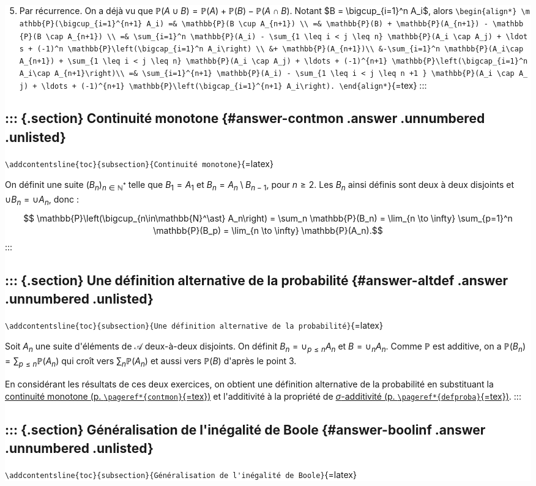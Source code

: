 5.  Par récurrence. On a déjà vu que
    $\mathbb{P}(A \cup B ) = \mathbb{P}(A) + \mathbb{P}(B) - \mathbb{P}(A \cap B)$.
    Notant $B = \bigcup_{i=1}^n A_i$, alors `\begin{align*}
        \mathbb{P}(\bigcup_{i=1}^{n+1} A_i) =& \mathbb{P}(B \cup A_{n+1}) \\
                                    =& \mathbb{P}(B) + \mathbb{P}(A_{n+1}) - \mathbb{P}(B \cap A_{n+1}) \\
                                    =& \sum_{i=1}^n \mathbb{P}(A_i) - \sum_{1 \leq i < j \leq n} \mathbb{P}(A_i \cap A_j) + \ldots + (-1)^n \mathbb{P}\left(\bigcap_{i=1}^n A_i\right) \\
                                     &+ \mathbb{P}(A_{n+1})\\
                                     &-\sum_{i=1}^n \mathbb{P}(A_i\cap A_{n+1}) + \sum_{1 \leq i < j \leq n} \mathbb{P}(A_i \cap A_j) + \ldots + (-1)^{n+1} \mathbb{P}\left(\bigcap_{i=1}^n A_i\cap A_{n+1}\right)\\
                                     =& \sum_{i=1}^{n+1} \mathbb{P}(A_i) - \sum_{1 \leq i < j \leq n +1 } \mathbb{P}(A_i \cap A_j) + \ldots + (-1)^{n+1} \mathbb{P}\left(\bigcap_{i=1}^{n+1} A_i\right).
    \end{align*}`{=tex}
:::

::: {.section}
Continuité monotone {#answer-contmon .answer .unnumbered .unlisted}
-------------------

`\addcontentsline{toc}{subsection}{Continuité monotone}`{=latex}

On définit une suite $(B_n)_{n\in \mathbb{N}^\ast}$ telle que
$B_1 = A_1$ et $B_n = A_n \setminus B_{n-1}$, pour $n\geq 2$. Les $B_n$
ainsi définis sont deux à deux disjoints et $\cup B_n = \cup A_n$,
donc :
$$ \mathbb{P}\left(\bigcup_{n\in\mathbb{N}^\ast} A_n\right) = \sum_n \mathbb{P}(B_n) = \lim_{n \to \infty} \sum_{p=1}^n \mathbb{P}(B_p) = \lim_{n \to \infty} \mathbb{P}(A_n).$$
:::

::: {.section}
Une définition alternative de la probabilité {#answer-altdef .answer .unnumbered .unlisted}
--------------------------------------------

`\addcontentsline{toc}{subsection}{Une définition alternative de la probabilité}`{=latex}

Soit $A_n$ une suite d'éléments de $\mathcal{A}$ deux-à-deux disjoints.
On définit $B_n = \cup_{p \leq n} A_n$ et $B = \cup_n A_n$. Comme
$\mathbb{P}$ est additive, on a
$\mathbb{P}(B_n) = \sum_{p \leq n} \mathbb{P}(A_n)$ qui croît vers
$\sum_n \mathbb{P}(A_n)$ et aussi vers $\mathbb{P}(B)$ d'après le point
3.

En considérant les résultats de ces deux exercices, on obtient une
définition alternative de la probabilité en substituant la [continuité
monotone (p. `\pageref*{contmon}`{=tex})](#contmon) et l'additivité à la
propriété de [$\sigma$-additivité (p.
`\pageref*{defproba}`{=tex})](#defproba).
:::

::: {.section}
Généralisation de l'inégalité de Boole {#answer-boolinf .answer .unnumbered .unlisted}
--------------------------------------

`\addcontentsline{toc}{subsection}{Généralisation de l'inégalité de Boole}`{=latex}
